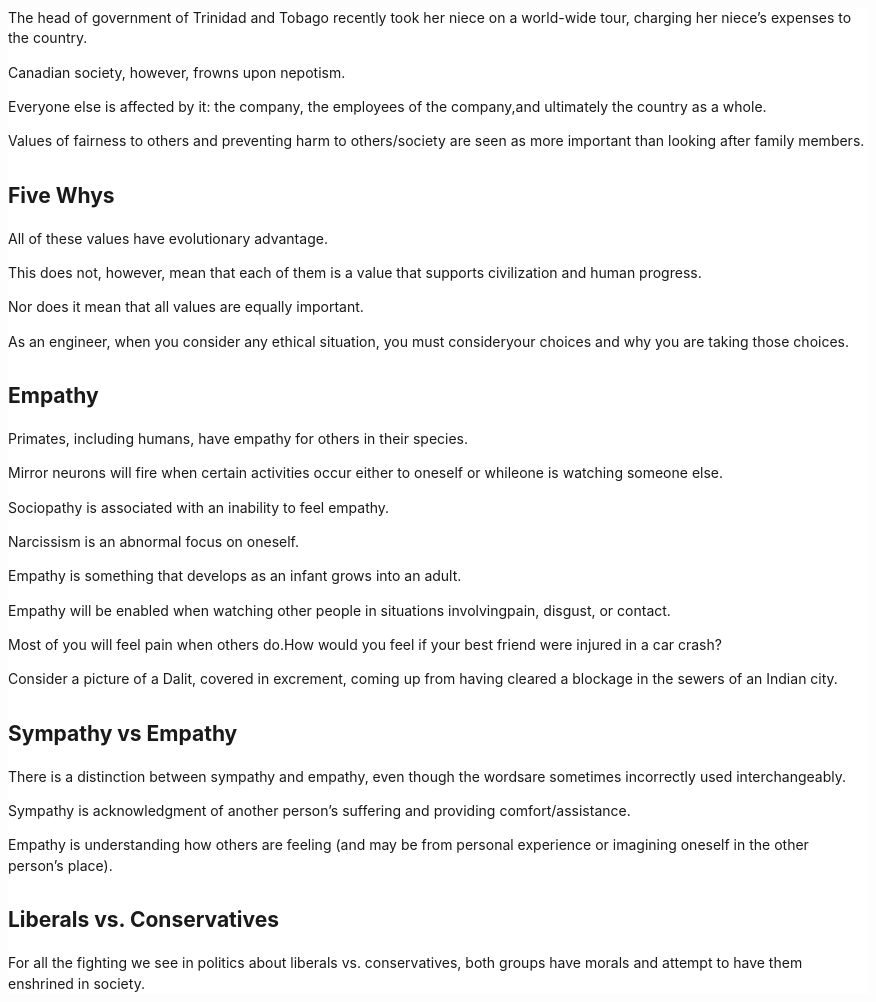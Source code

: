 The head of government of Trinidad and Tobago recently took her niece on a world-wide tour, charging her niece’s expenses to the country.

Canadian society, however, frowns upon nepotism.

Everyone else is affected by it: the company, the employees of the company,and ultimately the country as a whole.

Values of fairness to others and preventing harm to others/society are seen as more important than looking after family members.

## Five Whys

All of these values have evolutionary advantage.

This does not, however, mean that each of them is a value that supports civilization and human progress.

Nor does it mean that all values are equally important.

As an engineer, when you consider any ethical situation, you must consideryour choices and why you are taking those choices.

## Empathy
Primates, including humans, have empathy for others in their species.

Mirror neurons will fire when certain activities occur either to oneself or whileone is watching someone else.

Sociopathy is associated with an inability to feel empathy.

Narcissism is an abnormal focus on oneself.

Empathy is something that develops as an infant grows into an adult.

Empathy will be enabled when watching other people in situations involvingpain, disgust, or contact.

Most of you will feel pain when others do.How would you feel if your best friend were injured in a car crash?

Consider a picture of a Dalit, covered in excrement, coming up from having cleared a blockage in the sewers of an Indian city.

## Sympathy vs Empathy

There is a distinction between sympathy and empathy, even though the wordsare sometimes incorrectly used interchangeably.

Sympathy is acknowledgment of another person’s suffering and providing comfort/assistance.

Empathy is understanding how others are feeling (and may be from personal experience or imagining oneself in the other person’s place).

## Liberals vs. Conservatives

For all the fighting we see in politics about liberals vs. conservatives, both groups have morals and attempt to have them enshrined in society.
